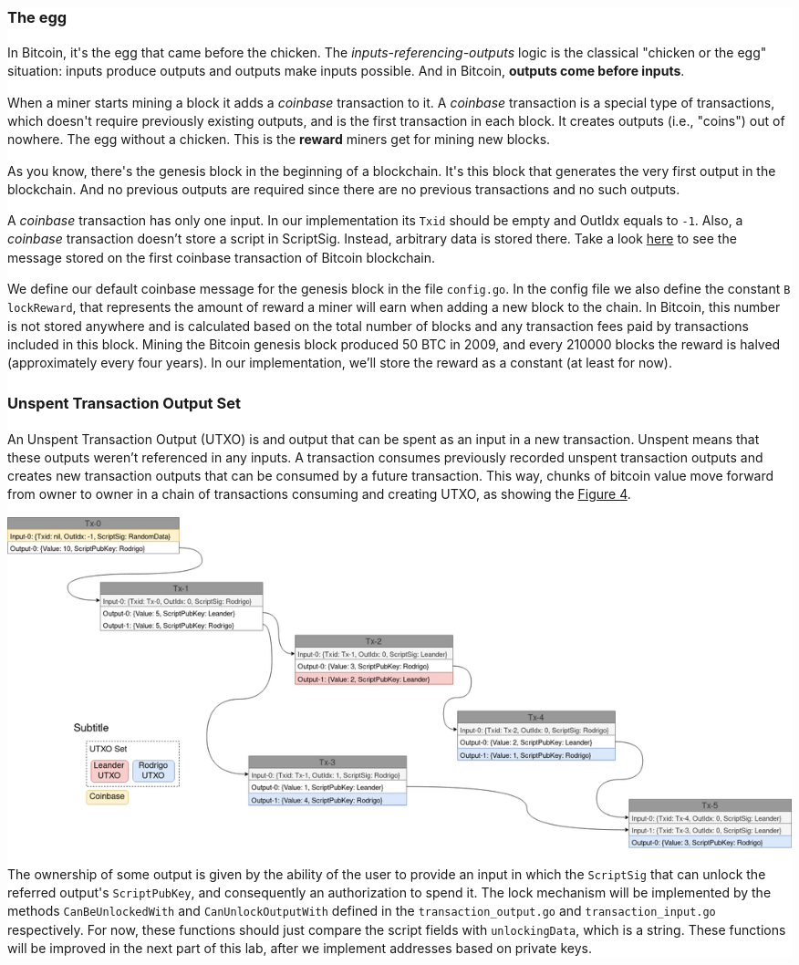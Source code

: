 ### The egg

In Bitcoin, it's the egg that came before the chicken.
The _inputs-referencing-outputs_ logic is the classical "chicken or the egg" situation: inputs produce outputs and outputs make inputs possible.
And in Bitcoin, **outputs come before inputs**.

When a miner starts mining a block it adds a _coinbase_ transaction to it.
A _coinbase_ transaction is a special type of transactions, which doesn't require previously existing outputs, and is the first transaction in each block.
It creates outputs (i.e., "coins") out of nowhere.
The egg without a chicken.
This is the **reward** miners get for mining new blocks.
 
As you know, there's the genesis block in the beginning of a blockchain.
It's this block that generates the very first output in the blockchain.
And no previous outputs are required since there are no previous transactions and no such outputs.

A _coinbase_ transaction has only one input. In our implementation its `Txid` should be empty and OutIdx equals to `-1`.
Also, a _coinbase_ transaction doesn’t store a script in ScriptSig. Instead, arbitrary data is stored there.
Take a look [here](https://www.blockchain.com/btc/tx/4a5e1e4baab89f3a32518a88c31bc87f618f76673e2cc77ab2127b7afdeda33b?show_adv=true) to see the message stored on the first coinbase transaction of Bitcoin blockchain.

We define our default coinbase message for the genesis block in the file `config.go`.
In the config file we also define the constant `BlockReward`, that represents the amount of reward a miner will earn when adding a new block to the chain.
In Bitcoin, this number is not stored anywhere and is calculated based on the total number of blocks and any transaction fees paid by transactions included in this block.
Mining the Bitcoin genesis block produced 50 BTC in 2009, and every 210000 blocks the reward is halved (approximately every four years).
In our implementation, we’ll store the reward as a constant (at least for now).

### Unspent Transaction Output Set

An Unspent Transaction Output (UTXO) is and output that can be spent as an input in a new transaction.
Unspent means that these outputs weren’t referenced in any inputs.
A transaction consumes previously recorded unspent transaction outputs and creates new transaction outputs that can be consumed by a future transaction.
This way, chunks of bitcoin value move forward from owner to owner in a chain of transactions consuming and creating UTXO, as showing the [Figure 4](#utxo).

![UTXO model][utxo]

The ownership of some output is given by the ability of the user to provide an input in which the `ScriptSig` that can unlock the referred output's `ScriptPubKey`, and consequently an authorization to spend it.
The lock mechanism will be implemented by the methods `CanBeUnlockedWith` and `CanUnlockOutputWith` defined in the `transaction_output.go` and `transaction_input.go` respectively.
For now, these functions should just compare the script fields with `unlockingData`, which is a string.
These functions will be improved in the next part of this lab, after we implement addresses based on private keys.


[btctransactions]: btc-transactions.svg "Figure 3"
[utxo]: utxo.png "Figure 4"
[btcaddress]: btc-address.png "Figure 5"